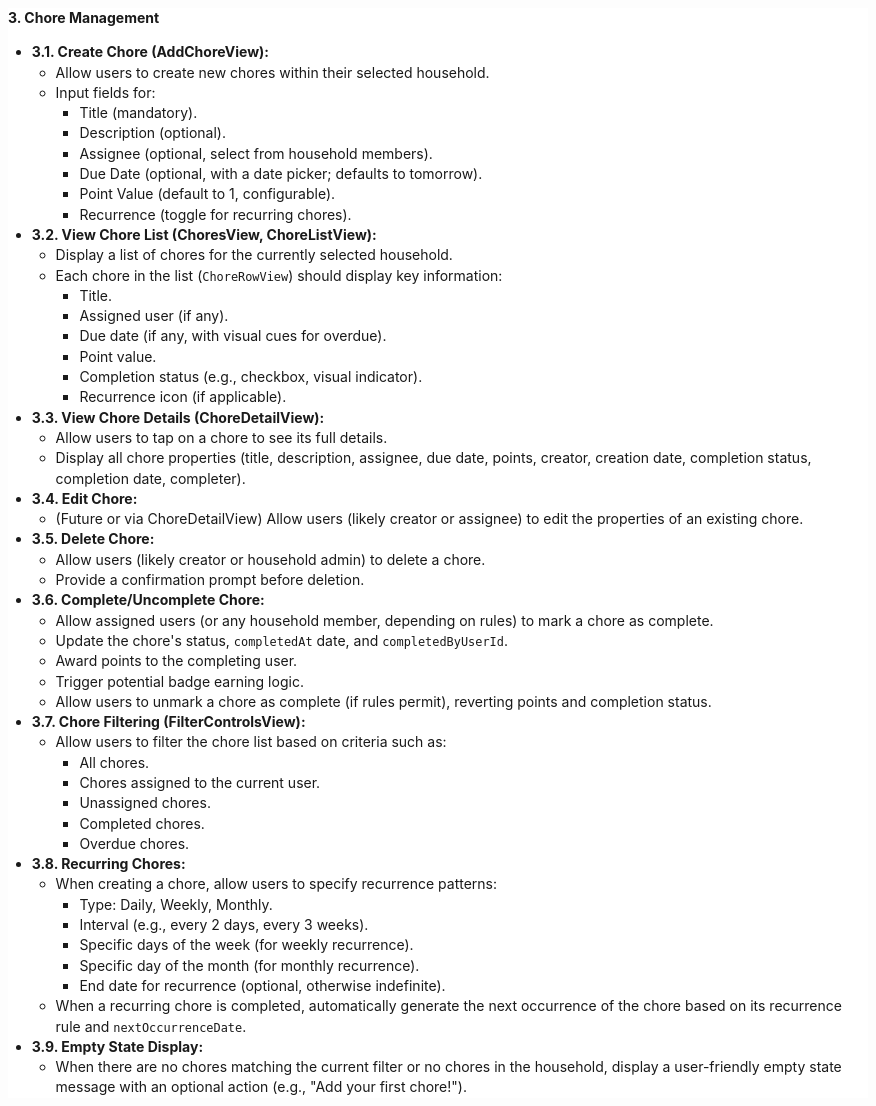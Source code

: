 **3. Chore Management**

*   **3.1. Create Chore (AddChoreView):**
    *   Allow users to create new chores within their selected household.
    *   Input fields for:
        *   Title (mandatory).
        *   Description (optional).
        *   Assignee (optional, select from household members).
        *   Due Date (optional, with a date picker; defaults to tomorrow).
        *   Point Value (default to 1, configurable).
        *   Recurrence (toggle for recurring chores).
*   **3.2. View Chore List (ChoresView, ChoreListView):**
    *   Display a list of chores for the currently selected household.
    *   Each chore in the list (`ChoreRowView`) should display key information:
        *   Title.
        *   Assigned user (if any).
        *   Due date (if any, with visual cues for overdue).
        *   Point value.
        *   Completion status (e.g., checkbox, visual indicator).
        *   Recurrence icon (if applicable).
*   **3.3. View Chore Details (ChoreDetailView):**
    *   Allow users to tap on a chore to see its full details.
    *   Display all chore properties (title, description, assignee, due date, points, creator, creation date, completion status, completion date, completer).
*   **3.4. Edit Chore:**
    *   (Future or via ChoreDetailView) Allow users (likely creator or assignee) to edit the properties of an existing chore.
*   **3.5. Delete Chore:**
    *   Allow users (likely creator or household admin) to delete a chore.
    *   Provide a confirmation prompt before deletion.
*   **3.6. Complete/Uncomplete Chore:**
    *   Allow assigned users (or any household member, depending on rules) to mark a chore as complete.
    *   Update the chore's status, `completedAt` date, and `completedByUserId`.
    *   Award points to the completing user.
    *   Trigger potential badge earning logic.
    *   Allow users to unmark a chore as complete (if rules permit), reverting points and completion status.
*   **3.7. Chore Filtering (FilterControlsView):**
    *   Allow users to filter the chore list based on criteria such as:
        *   All chores.
        *   Chores assigned to the current user.
        *   Unassigned chores.
        *   Completed chores.
        *   Overdue chores.
*   **3.8. Recurring Chores:**
    *   When creating a chore, allow users to specify recurrence patterns:
        *   Type: Daily, Weekly, Monthly.
        *   Interval (e.g., every 2 days, every 3 weeks).
        *   Specific days of the week (for weekly recurrence).
        *   Specific day of the month (for monthly recurrence).
        *   End date for recurrence (optional, otherwise indefinite).
    *   When a recurring chore is completed, automatically generate the next occurrence of the chore based on its recurrence rule and `nextOccurrenceDate`.
*   **3.9. Empty State Display:**
    *   When there are no chores matching the current filter or no chores in the household, display a user-friendly empty state message with an optional action (e.g., "Add your first chore!").
